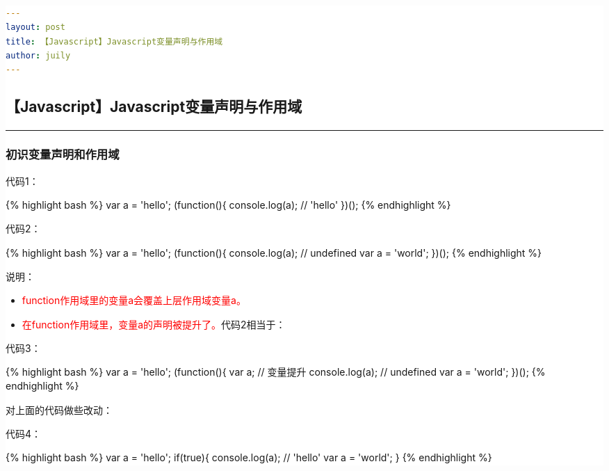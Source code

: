```yaml
---
layout: post
title: 【Javascript】Javascript变量声明与作用域
author: juily
---
```

## 【Javascript】Javascript变量声明与作用域
-----

### 初识变量声明和作用域

代码1：

{% highlight bash %}
    var a = 'hello';
    (function(){
        console.log(a); // 'hello'
    })();
{% endhighlight %}

代码2：

{% highlight bash %}
    var a = 'hello';
    (function(){
        console.log(a); // undefined
        var a = 'world';
    })();
{% endhighlight %}

说明：

* <font color="red">function作用域里的变量a会覆盖上层作用域变量a。</font>

* <font color="red">在function作用域里，变量a的声明被提升了。</font>代码2相当于：

代码3：

{% highlight bash %}
    var a = 'hello';
    (function(){
        var a; // 变量提升
        console.log(a); // undefined
        var a = 'world';
    })();
{% endhighlight %}

对上面的代码做些改动：

代码4：

{% highlight bash %}
    var a = 'hello';
    if(true){
        console.log(a); // 'hello'
        var a = 'world';
    }
{% endhighlight %}
